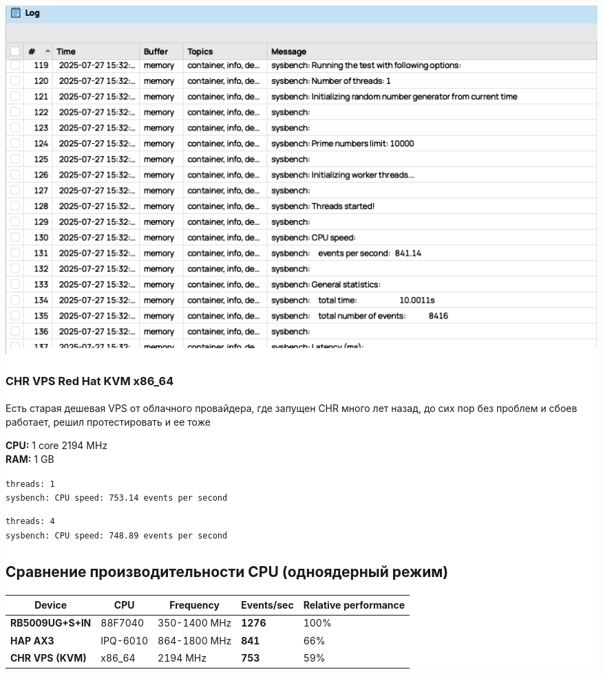 [![CPU HAP AX3](./cpu-hap-ax3.png)](./cpu-hap-ax3.png)

### CHR VPS Red Hat KVM x86_64

Есть старая дешевая VPS от облачного провайдера, где запущен CHR много лет назад, до сих пор без проблем и сбоев работает, решил протестировать и ее тоже

**CPU:** 1 core 2194 MHz  
**RAM:** 1 GB

```log
threads: 1
sysbench: CPU speed: 753.14 events per second
```
```log
threads: 4
sysbench: CPU speed: 748.89 events per second
```

## Сравнение производительности CPU (одноядерный режим)

| Device | CPU | Frequency | Events/sec | Relative performance |
|---|---|---|---|---|
| **RB5009UG+S+IN** | 88F7040 | 350-1400 MHz | **1276** | 100% |
| **HAP AX3** | IPQ-6010 | 864-1800 MHz | **841** | 66% |
| **CHR VPS (KVM)** | x86_64 | 2194 MHz | **753** | 59% |
